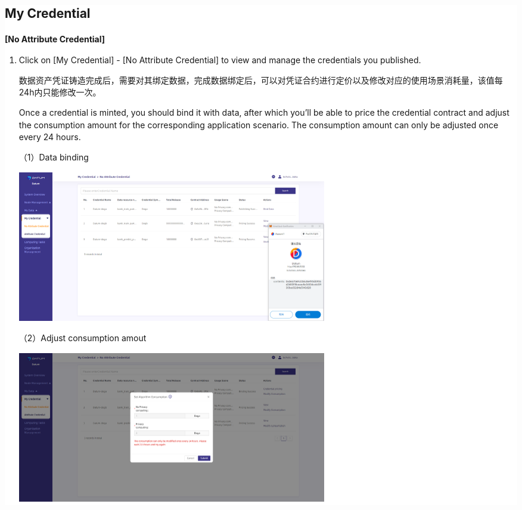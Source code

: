 ## **My Credential**

**[No Attribute Credential]**

1. Click on [My Credential] - [No Attribute Credential] to view and manage the credentials you published.

   数据资产凭证铸造完成后，需要对其绑定数据，完成数据绑定后，可以对凭证合约进行定价以及修改对应的使用场景消耗量，该值每24h内只能修改一次。

   Once a credential is minted, you should bind it with data, after which you’ll be able to price the credential contract and adjust the consumption amount for the corresponding application scenario. The consumption amount can only be adjusted once every 24 hours.

   （1）Data binding

   <img src="../img/network-img/绑定数据.png" alt="绑定数据" style="zoom:50%;" />

   （2）Adjust consumption amout

   <img src="../img/network-img/修改消耗量.png" alt="修改消耗量" style="zoom:50%;" />
